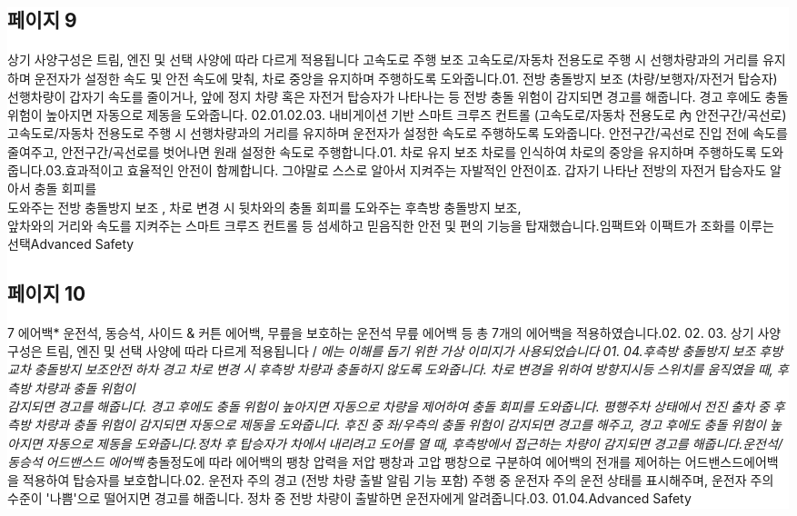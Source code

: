 ## 페이지 9

상기 사양구성은 트림, 엔진 및 선택 사양에 따라 다르게 적용됩니다 
고속도로 주행 보조
고속도로/자동차 전용도로 주행 시 선행차량과의 거리를 유지하며 
운전자가 설정한 속도 및 안전 속도에 맞춰, 차로 중앙을 유지하며 
주행하도록 도와줍니다.01.
전방 충돌방지 보조 (차량/보행자/자전거 탑승자)
선행차량이 갑자기 속도를 줄이거나, 앞에 정지 차량 혹은 자전거 
탑승자가 나타나는 등 전방 충돌 위험이 감지되면 경고를 해줍니다.
경고 후에도 충돌위험이 높아지면 자동으로 제동을 도와줍니다. 02.01.02.03.
내비게이션 기반 스마트 크루즈 컨트롤 
(고속도로/자동차 전용도로  內 안전구간/곡선로)
고속도로/자동차 전용도로 주행 시 선행차량과의 거리를 유지하며 
운전자가 설정한 속도로 주행하도록 도와줍니다. 안전구간/곡선로 
진입 전에 속도를 줄여주고, 안전구간/곡선로를 벗어나면 
원래 설정한 속도로 주행합니다.01.
차로 유지 보조
차로를 인식하여 차로의 중앙을 유지하며 주행하도록 도와줍니다.03.효과적이고 효율적인 안전이 함께합니다.
그야말로 스스로 알아서 지켜주는 자발적인 안전이죠.
갑자기 나타난 전방의 자전거 탑승자도 알아서 충돌 회피를  
도와주는 전방 충돌방지 보조 , 차로 변경 시 뒷차와의 
충돌 회피를 도와주는 후측방 충돌방지 보조,  
앞차와의 거리와 속도를 지켜주는 스마트 크루즈 컨트롤  등 
섬세하고 믿음직한 안전 및 편의 기능을 탑재했습니다.임팩트와 
이팩트가
조화를 이루는 선택Advanced Safety

## 페이지 10

7 에어백*
운전석, 동승석, 사이드 & 커튼 에어백, 무릎을 보호하는
운전석 무릎 에어백 등 총 7개의 에어백을 적용하였습니다.02.
02.
03.
상기 사양구성은 트림, 엔진 및 선택 사양에 따라 다르게 적용됩니다 / *에는 이해를 돕기 위한 가상 이미지가 사용되었습니다  01.
 04.후측방 충돌방지 보조
후방 교차 충돌방지 보조안전 하차 경고 
차로 변경 시 후측방 차량과 충돌하지 않도록 도와줍니다.
차로 변경을 위하여 방향지시등 스위치를 움직였을 때, 후측방 차량과 충돌 위험이  
감지되면 경고를 해줍니다. 경고 후에도 충돌 위험이 높아지면 자동으로 
차량을 제어하여 충돌 회피를 도와줍니다. 평행주차 상태에서 전진 출차 중 
후측방 차량과 충돌 위험이 감지되면 자동으로 제동을 도와줍니다.
후진 중 좌/우측의 충돌 위험이 감지되면 경고를 해주고, 경고 후에도 
충돌 위험이 높아지면 자동으로 제동을 도와줍니다.정차 후 탑승자가 차에서 내리려고 도어를 열 때, 
후측방에서 접근하는 차량이 감지되면 경고를 해줍니다.운전석/동승석 어드밴스드 에어백*
충돌정도에 따라 에어백의 팽창 압력을 저압 팽창과 고압 팽창으로 
구분하여 에어백의 전개를 제어하는 어드밴스드에어백을 적용하여 
탑승자를 보호합니다.02.
운전자 주의 경고 (전방 차량 출발 알림 기능 포함) 
주행 중 운전자 주의 운전 상태를 표시해주며, 운전자 주의 수준이 
'나쁨'으로 떨어지면 경고를 해줍니다. 정차 중 전방 차량이 출발하면 
운전자에게 알려줍니다.03.
01.04.Advanced Safety

